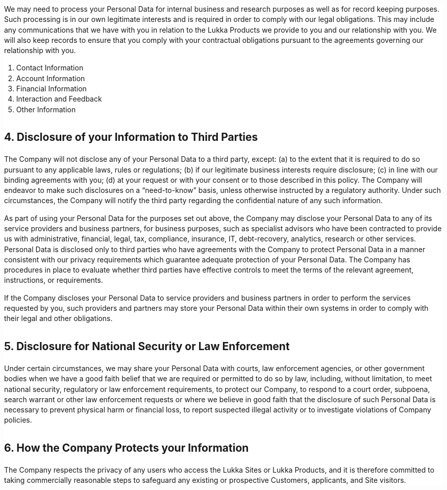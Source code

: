 We may need to process your Personal Data for internal business and research purposes as well as for record keeping purposes. Such processing is in our own legitimate interests and is required in order to comply with our legal obligations. This may include any communications that we have with you in relation to the Lukka Products we provide to you and our relationship with you. We will also keep records to ensure that you comply with your contractual obligations pursuant to the agreements governing our relationship with you.

1. Contact Information
2. Account Information
3. Financial Information
4. Interaction and Feedback
5. Other Information

4\. Disclosure of your Information to Third Parties
---------------------------------------------------

The Company will not disclose any of your Personal Data to a third party, except: (a) to the extent that it is required to do so pursuant to any applicable laws, rules or regulations; (b) if our legitimate business interests require disclosure; (c) in line with our binding agreements with you; (d) at your request or with your consent or to those described in this policy. The Company will endeavor to make such disclosures on a “need-to-know” basis, unless otherwise instructed by a regulatory authority. Under such circumstances, the Company will notify the third party regarding the confidential nature of any such information.

As part of using your Personal Data for the purposes set out above, the Company may disclose your Personal Data to any of its service providers and business partners, for business purposes, such as specialist advisors who have been contracted to provide us with administrative, financial, legal, tax, compliance, insurance, IT, debt-recovery, analytics, research or other services. Personal Data is disclosed only to third parties who have agreements with the Company to protect Personal Data in a manner consistent with our privacy requirements which guarantee adequate protection of your Personal Data. The Company has procedures in place to evaluate whether third parties have effective controls to meet the terms of the relevant agreement, instructions, or requirements. 

If the Company discloses your Personal Data to service providers and business partners in order to perform the services requested by you, such providers and partners may store your Personal Data within their own systems in order to comply with their legal and other obligations.

5\. Disclosure for National Security or Law Enforcement
-------------------------------------------------------

Under certain circumstances, we may share your Personal Data with courts, law enforcement agencies, or other government bodies when we have a good faith belief that we are required or permitted to do so by law, including, without limitation, to meet national security, regulatory or law enforcement requirements, to protect our Company, to respond to a court order, subpoena, search warrant or other law enforcement requests or where we believe in good faith that the disclosure of such Personal Data is necessary to prevent physical harm or financial loss, to report suspected illegal activity or to investigate violations of Company policies. 

6\. How the Company Protects your Information
---------------------------------------------

The Company respects the privacy of any users who access the Lukka Sites or Lukka Products, and it is therefore committed to taking commercially reasonable steps to safeguard any existing or prospective Customers, applicants, and Site visitors.
